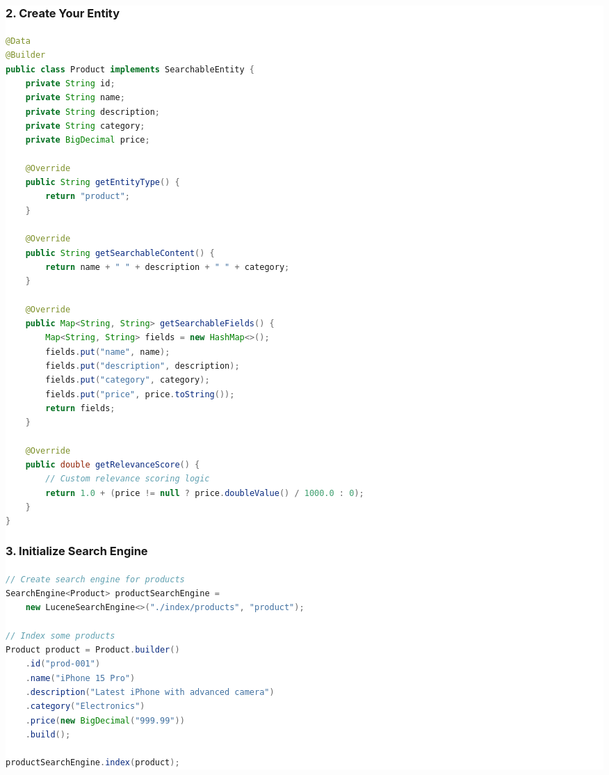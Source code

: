 ### 2. Create Your Entity

```java
@Data
@Builder
public class Product implements SearchableEntity {
    private String id;
    private String name;
    private String description;
    private String category;
    private BigDecimal price;

    @Override
    public String getEntityType() {
        return "product";
    }

    @Override
    public String getSearchableContent() {
        return name + " " + description + " " + category;
    }

    @Override
    public Map<String, String> getSearchableFields() {
        Map<String, String> fields = new HashMap<>();
        fields.put("name", name);
        fields.put("description", description);
        fields.put("category", category);
        fields.put("price", price.toString());
        return fields;
    }

    @Override
    public double getRelevanceScore() {
        // Custom relevance scoring logic
        return 1.0 + (price != null ? price.doubleValue() / 1000.0 : 0);
    }
}
```

### 3. Initialize Search Engine

```java
// Create search engine for products
SearchEngine<Product> productSearchEngine =
    new LuceneSearchEngine<>("./index/products", "product");

// Index some products
Product product = Product.builder()
    .id("prod-001")
    .name("iPhone 15 Pro")
    .description("Latest iPhone with advanced camera")
    .category("Electronics")
    .price(new BigDecimal("999.99"))
    .build();

productSearchEngine.index(product);
```
